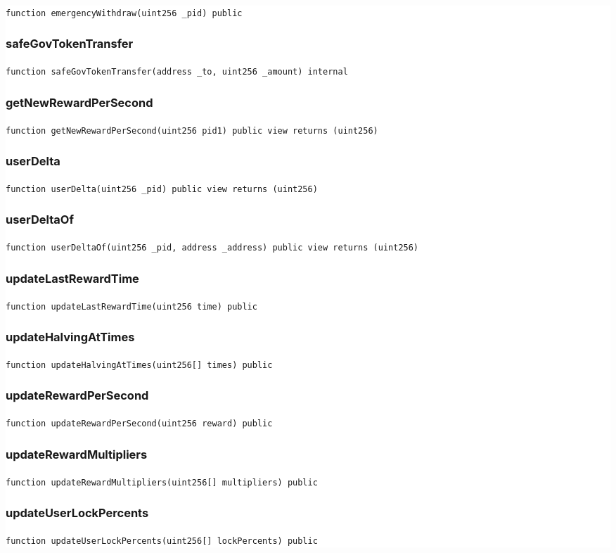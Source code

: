 ```solidity
function emergencyWithdraw(uint256 _pid) public
```

### safeGovTokenTransfer

```solidity
function safeGovTokenTransfer(address _to, uint256 _amount) internal
```

### getNewRewardPerSecond

```solidity
function getNewRewardPerSecond(uint256 pid1) public view returns (uint256)
```

### userDelta

```solidity
function userDelta(uint256 _pid) public view returns (uint256)
```

### userDeltaOf

```solidity
function userDeltaOf(uint256 _pid, address _address) public view returns (uint256)
```

### updateLastRewardTime

```solidity
function updateLastRewardTime(uint256 time) public
```

### updateHalvingAtTimes

```solidity
function updateHalvingAtTimes(uint256[] times) public
```

### updateRewardPerSecond

```solidity
function updateRewardPerSecond(uint256 reward) public
```

### updateRewardMultipliers

```solidity
function updateRewardMultipliers(uint256[] multipliers) public
```

### updateUserLockPercents

```solidity
function updateUserLockPercents(uint256[] lockPercents) public
```
